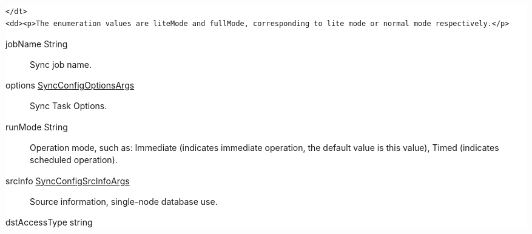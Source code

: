     </dt>
    <dd><p>The enumeration values are liteMode and fullMode, corresponding to lite mode or normal mode respectively.</p>
</dd><dt class="property-optional"
            title="Optional">
        <span id="jobname_java">
<a data-swiftype-name="resource-property" data-swiftype-type="text" href="#jobname_java" style="color: inherit; text-decoration: inherit;">job<wbr>Name</a>
</span>
        <span class="property-indicator"></span>
        <span class="property-type">String</span>
    </dt>
    <dd><p>Sync job name.</p>
</dd><dt class="property-optional"
            title="Optional">
        <span id="options_java">
<a data-swiftype-name="resource-property" data-swiftype-type="text" href="#options_java" style="color: inherit; text-decoration: inherit;">options</a>
</span>
        <span class="property-indicator"></span>
        <span class="property-type"><a href="#syncconfigoptions">Sync<wbr>Config<wbr>Options<wbr>Args</a></span>
    </dt>
    <dd><p>Sync Task Options.</p>
</dd><dt class="property-optional"
            title="Optional">
        <span id="runmode_java">
<a data-swiftype-name="resource-property" data-swiftype-type="text" href="#runmode_java" style="color: inherit; text-decoration: inherit;">run<wbr>Mode</a>
</span>
        <span class="property-indicator"></span>
        <span class="property-type">String</span>
    </dt>
    <dd><p>Operation mode, such as: Immediate (indicates immediate operation, the default value is this value), Timed (indicates scheduled operation).</p>
</dd><dt class="property-optional"
            title="Optional">
        <span id="srcinfo_java">
<a data-swiftype-name="resource-property" data-swiftype-type="text" href="#srcinfo_java" style="color: inherit; text-decoration: inherit;">src<wbr>Info</a>
</span>
        <span class="property-indicator"></span>
        <span class="property-type"><a href="#syncconfigsrcinfo">Sync<wbr>Config<wbr>Src<wbr>Info<wbr>Args</a></span>
    </dt>
    <dd><p>Source information, single-node database use.</p>
</dd></dl>
</pulumi-choosable>
</div>

<div>
<pulumi-choosable type="language" values="javascript,typescript">
<dl class="resources-properties"><dt class="property-required"
            title="Required">
        <span id="dstaccesstype_nodejs">
<a data-swiftype-name="resource-property" data-swiftype-type="text" href="#dstaccesstype_nodejs" style="color: inherit; text-decoration: inherit;">dst<wbr>Access<wbr>Type</a>
</span>
        <span class="property-indicator"></span>
        <span class="property-type">string</span>
    </dt>